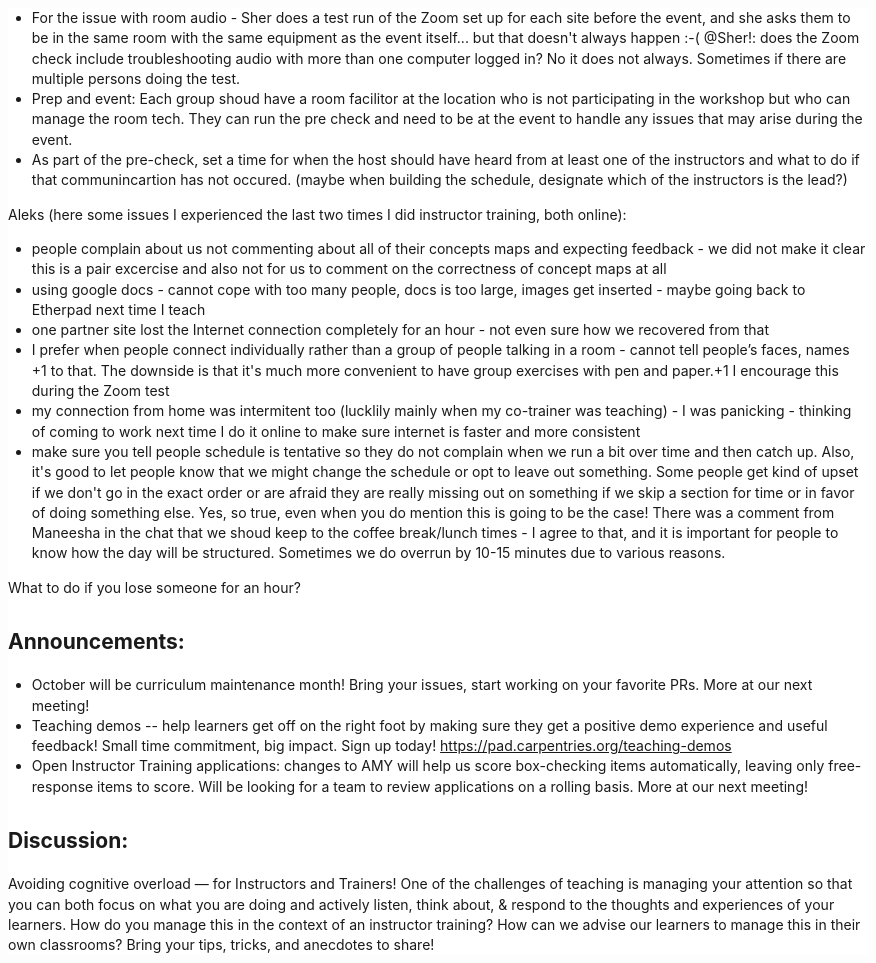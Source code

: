 * For the issue with room audio - Sher does a test run of the Zoom set up for each site before the event, and she asks them to be in the same room with the same equipment as the event itself... but that doesn't always happen :-( @Sher!: does the Zoom check include troubleshooting audio with more than one computer logged in? No it does not always. Sometimes if there are multiple persons doing the test. 
* Prep and event: Each group shoud have a room facilitor at the location who is not participating in the workshop but who can manage the room tech. They can run the pre check and need to be at the event to handle any issues that may arise during the event.
* As part of the pre-check, set a time for when the host should have heard from at least one of the instructors and what to do if that communincartion has not occured. (maybe when building the schedule, designate which of the instructors is the lead?) 

Aleks (here some issues I experienced the last two times I did instructor training, both online):
* people complain about us not commenting about all of their concepts maps and expecting feedback - we did not make it clear this is a pair excercise and also not for us to comment on the correctness of concept maps at all
* using google docs - cannot cope with too many people, docs is too large, images get inserted - maybe going back to Etherpad next time I teach
* one partner site lost the Internet connection completely for an hour - not even sure how we recovered from that
* I prefer when people connect individually rather than a group of people talking in a room - cannot tell people’s faces, names +1 to that. The downside is that it's much more convenient to have group exercises with pen and paper.+1 I encourage this during the Zoom test
* my connection from home was intermitent too (lucklily mainly when my co-trainer was teaching) - I was panicking - thinking of coming to work next time I do it online to make sure internet is faster and more consistent
* make sure you tell people schedule is tentative so they do not complain when we run a bit over time and then catch up. Also, it's good to let people know that we might change the schedule or opt to leave out something. Some people get kind of upset if we don't go in the exact order or are afraid they are really missing out on something if we skip a section for time or in favor of doing something else. Yes, so true, even when you do mention this is going to be the case! There was a comment from Maneesha in the chat that we shoud keep to the coffee break/lunch times - I agree to that, and it is important for people to know how the day will be structured. Sometimes we do overrun by 10-15 minutes due to various reasons.

What to do if you lose someone for an hour? 

## Announcements:
   -  October will be curriculum maintenance month! Bring your issues, start working on your favorite PRs. More at our next meeting!
   -  Teaching demos -- help learners get off on the right foot by making sure they get a positive demo experience and useful feedback! Small time commitment, big impact. Sign up today!  https://pad.carpentries.org/teaching-demos
   -  Open Instructor Training applications: changes to AMY will help us score box-checking items automatically, leaving only free-response items to score. Will be looking for a team to review applications on a rolling basis. More at our next meeting!

## Discussion: 

Avoiding cognitive overload — for Instructors and Trainers! One of the challenges of teaching is managing your attention so that you can both focus on what you are doing and actively listen, think about, & respond to the thoughts and experiences of your learners. How do you manage this in the context of an instructor training? How can we advise our learners to manage this in their own classrooms? Bring your tips, tricks, and anecdotes to share!
